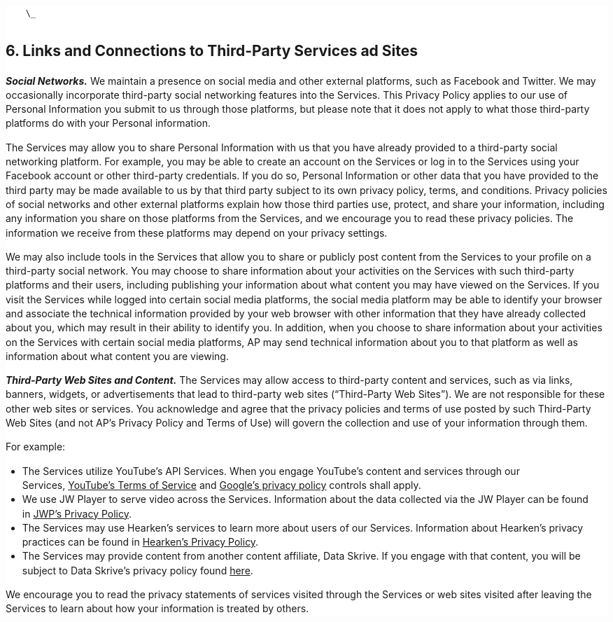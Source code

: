         \_
        

**6\. Links and Connections to Third-Party Services ad Sites**
--------------------------------------------------------------

**_Social Networks._** We maintain a presence on social media and other external platforms, such as Facebook and Twitter. We may occasionally incorporate third-party social networking features into the Services. This Privacy Policy applies to our use of Personal Information you submit to us through those platforms, but please note that it does not apply to what those third-party platforms do with your Personal information.  
  
The Services may allow you to share Personal Information with us that you have already provided to a third-party social networking platform. For example, you may be able to create an account on the Services or log in to the Services using your Facebook account or other third-party credentials. If you do so, Personal Information or other data that you have provided to the third party may be made available to us by that third party subject to its own privacy policy, terms, and conditions. Privacy policies of social networks and other external platforms explain how those third parties use, protect, and share your information, including any information you share on those platforms from the Services, and we encourage you to read these privacy policies. The information we receive from these platforms may depend on your privacy settings.  
  
We may also include tools in the Services that allow you to share or publicly post content from the Services to your profile on a third-party social network. You may choose to share information about your activities on the Services with such third-party platforms and their users, including publishing your information about what content you may have viewed on the Services. If you visit the Services while logged into certain social media platforms, the social media platform may be able to identify your browser and associate the technical information provided by your web browser with other information that they have already collected about you, which may result in their ability to identify you. In addition, when you choose to share information about your activities on the Services with certain social media platforms, AP may send technical information about you to that platform as well as information about what content you are viewing.  
  
**_Third-Party Web Sites and Content._** The Services may allow access to third-party content and services, such as via links, banners, widgets, or advertisements that lead to third-party web sites (“Third-Party Web Sites”). We are not responsible for these other web sites or services. You acknowledge and agree that the privacy policies and terms of use posted by such Third-Party Web Sites (and not AP’s Privacy Policy and Terms of Use) will govern the collection and use of your information through them.  
  
For example:  

* The Services utilize YouTube’s API Services. When you engage YouTube’s content and services through our Services, [YouTube’s Terms of Service](https://www.youtube.com/t/terms) and [Google’s privacy policy](http://www.google.com/policies/privacy) controls shall apply.
* We use JW Player to serve video across the Services. Information about the data collected via the JW Player can be found in [JWP’s Privacy Policy](https://jwplayer.com/legal/privacy/).
* The Services may use Hearken’s services to learn more about users of our Services. Information about Hearken’s privacy practices can be found in [Hearken’s Privacy Policy](https://wearehearken.com/privacy-policies/).
* The Services may provide content from another content affiliate, Data Skrive. If you engage with that content, you will be subject to Data Skrive’s privacy policy found [here](https://dataskrive.com/privacy-policy/).

We encourage you to read the privacy statements of services visited through the Services or web sites visited after leaving the Services to learn about how your information is treated by others.  
  